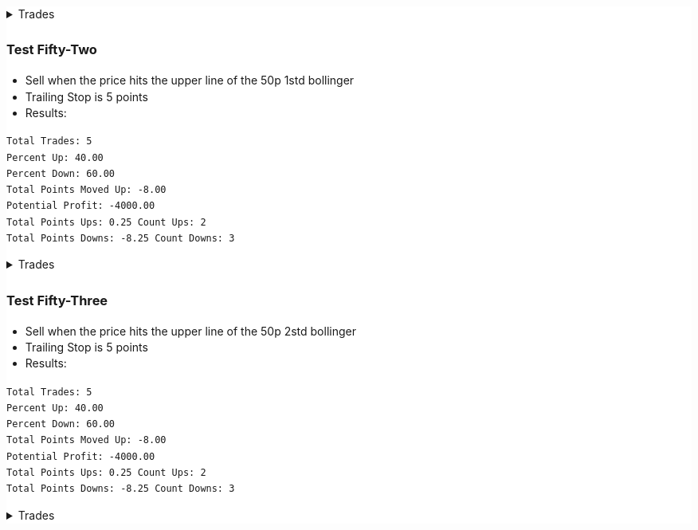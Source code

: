 
<details><summary>Trades</summary></details>

### Test Fifty-Two
* Sell when the price hits the upper line of the 50p 1std bollinger
* Trailing Stop is 5 points
* Results:
```
Total Trades: 5
Percent Up: 40.00
Percent Down: 60.00
Total Points Moved Up: -8.00
Potential Profit: -4000.00
Total Points Ups: 0.25 Count Ups: 2
Total Points Downs: -8.25 Count Downs: 3
```

<details><summary>Trades</summary></details>

### Test Fifty-Three
* Sell when the price hits the upper line of the 50p 2std bollinger
* Trailing Stop is 5 points
* Results:
```
Total Trades: 5
Percent Up: 40.00
Percent Down: 60.00
Total Points Moved Up: -8.00
Potential Profit: -4000.00
Total Points Ups: 0.25 Count Ups: 2
Total Points Downs: -8.25 Count Downs: 3
```

<details><summary>Trades</summary>

